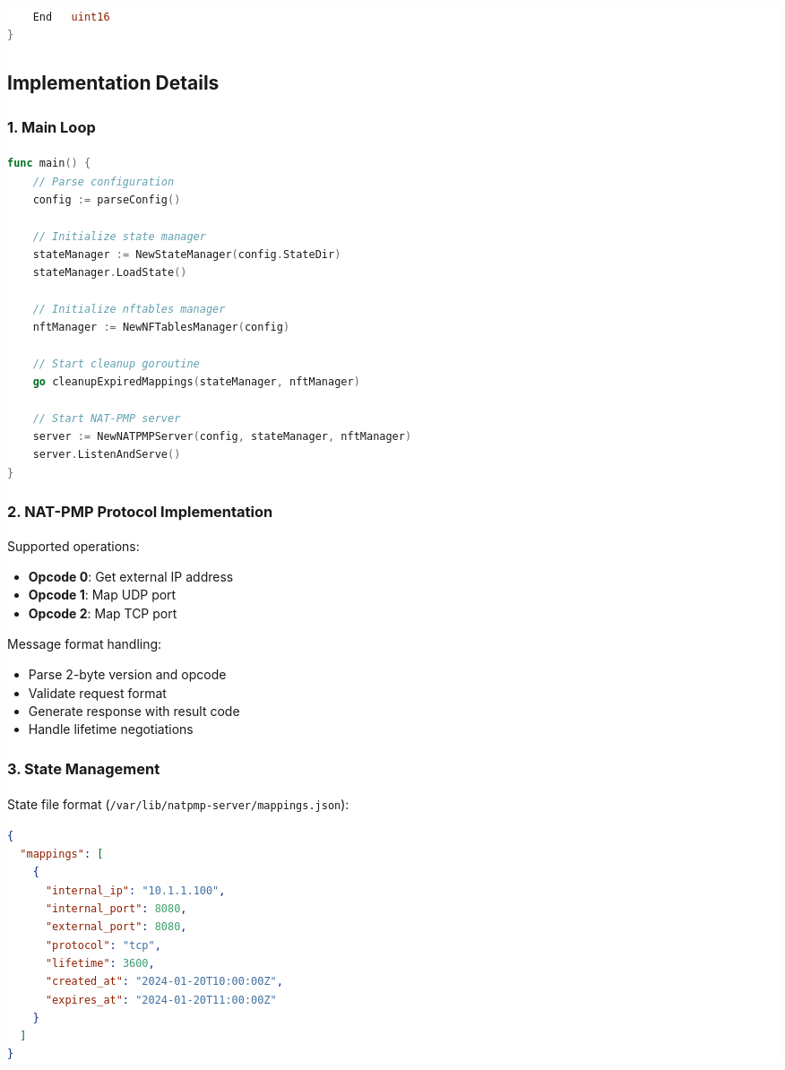 ```go
    End   uint16
}
```

## Implementation Details

### 1. Main Loop
```go
func main() {
    // Parse configuration
    config := parseConfig()
    
    // Initialize state manager
    stateManager := NewStateManager(config.StateDir)
    stateManager.LoadState()
    
    // Initialize nftables manager
    nftManager := NewNFTablesManager(config)
    
    // Start cleanup goroutine
    go cleanupExpiredMappings(stateManager, nftManager)
    
    // Start NAT-PMP server
    server := NewNATPMPServer(config, stateManager, nftManager)
    server.ListenAndServe()
}
```

### 2. NAT-PMP Protocol Implementation

Supported operations:
- **Opcode 0**: Get external IP address
- **Opcode 1**: Map UDP port
- **Opcode 2**: Map TCP port

Message format handling:
- Parse 2-byte version and opcode
- Validate request format
- Generate response with result code
- Handle lifetime negotiations

### 3. State Management

State file format (`/var/lib/natpmp-server/mappings.json`):
```json
{
  "mappings": [
    {
      "internal_ip": "10.1.1.100",
      "internal_port": 8080,
      "external_port": 8080,
      "protocol": "tcp",
      "lifetime": 3600,
      "created_at": "2024-01-20T10:00:00Z",
      "expires_at": "2024-01-20T11:00:00Z"
    }
  ]
}
```
